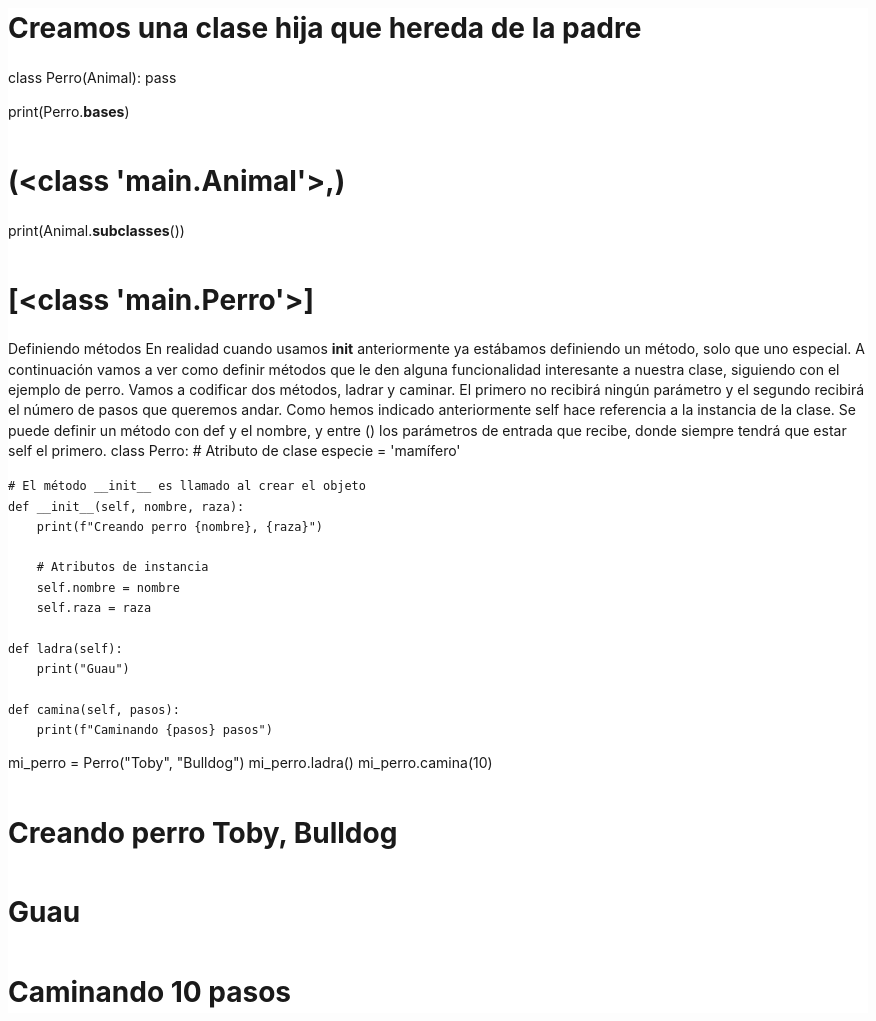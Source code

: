 # Creamos una clase hija que hereda de la padre
class Perro(Animal):
    pass

print(Perro.__bases__)
# (<class '__main__.Animal'>,)
print(Animal.__subclasses__())
# [<class '__main__.Perro'>]

Definiendo métodos
En realidad cuando usamos __init__ anteriormente ya estábamos definiendo un método, solo que uno especial. A continuación vamos a ver como definir métodos que le den alguna funcionalidad interesante a nuestra clase, siguiendo con el ejemplo de perro.
Vamos a codificar dos métodos, ladrar y caminar. El primero no recibirá ningún parámetro y el segundo recibirá el número de pasos que queremos andar. Como hemos indicado anteriormente self hace referencia a la instancia de la clase. Se puede definir un método con def y el nombre, y entre () los parámetros de entrada que recibe, donde siempre tendrá que estar self el primero.
class Perro:
    # Atributo de clase
    especie = 'mamífero'

    # El método __init__ es llamado al crear el objeto
    def __init__(self, nombre, raza):
        print(f"Creando perro {nombre}, {raza}")

        # Atributos de instancia
        self.nombre = nombre
        self.raza = raza

    def ladra(self):
        print("Guau")

    def camina(self, pasos):
        print(f"Caminando {pasos} pasos")
        
mi_perro = Perro("Toby", "Bulldog")
mi_perro.ladra()
mi_perro.camina(10)

# Creando perro Toby, Bulldog
# Guau
# Caminando 10 pasos
